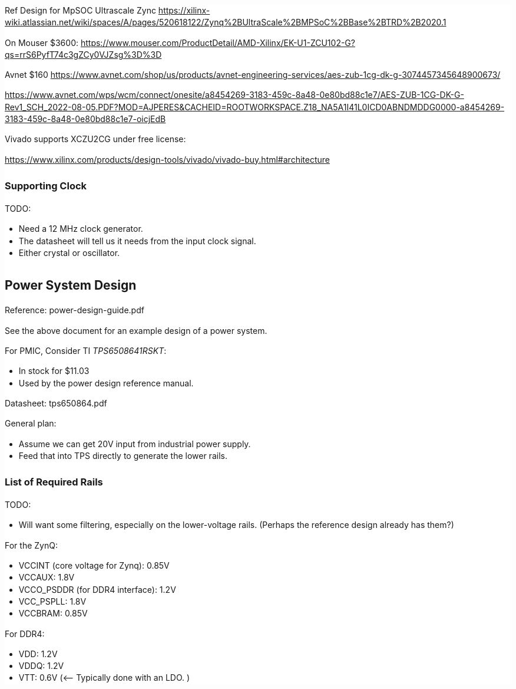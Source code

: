 Ref Design for MpSOC Ultrascale Zync
https://xilinx-wiki.atlassian.net/wiki/spaces/A/pages/520618122/Zynq%2BUltraScale%2BMPSoC%2BBase%2BTRD%2B2020.1

On Mouser $3600:
https://www.mouser.com/ProductDetail/AMD-Xilinx/EK-U1-ZCU102-G?qs=rrS6PyfT74c3gZCy0VJZsg%3D%3D


Avnet $160
https://www.avnet.com/shop/us/products/avnet-engineering-services/aes-zub-1cg-dk-g-3074457345648900673/

https://www.avnet.com/wps/wcm/connect/onesite/a8454269-3183-459c-8a48-0e80bd88c1e7/AES-ZUB-1CG-DK-G-Rev1_SCH_2022-08-05.PDF?MOD=AJPERES&CACHEID=ROOTWORKSPACE.Z18_NA5A1I41L0ICD0ABNDMDDG0000-a8454269-3183-459c-8a48-0e80bd88c1e7-oicjEdB

Vivado supports XCZU2CG under free license:

https://www.xilinx.com/products/design-tools/vivado/vivado-buy.html#architecture

### Supporting Clock ###

TODO:
- Need a 12 MHz clock generator.
- The datasheet will tell us it needs from the input clock signal.
- Either crystal or oscillator.

## Power System Design ##

Reference: power-design-guide.pdf

See the above document for an example design of a power system.

For PMIC, Consider TI *TPS6508641RSKT*:
- In stock for $11.03
- Used by the power design reference manual.

Datasheet: tps650864.pdf

General plan:
- Assume we can get 20V input from industrial power supply.
- Feed that into TPS directly to generate the lower rails.

### List of Required Rails ###

TODO:
- Will want some filtering, especially on the lower-voltage rails.
  (Perhaps the reference design already has them?)

For the ZynQ:
- VCCINT (core voltage for Zynq): 0.85V
- VCCAUX: 1.8V
- VCCO_PSDDR (for DDR4 interface): 1.2V
- VCC_PSPLL: 1.8V
- VCCBRAM: 0.85V

For DDR4:
- VDD: 1.2V
- VDDQ: 1.2V
- VTT: 0.6V  (<-- Typically done with an LDO. )
